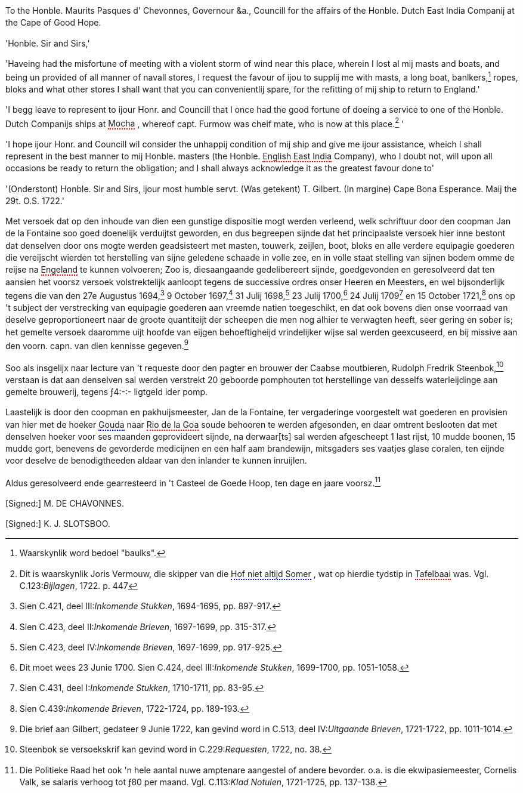 To the Honble. Maurits Pasques d' Chevonnes, Governour &a., Councill for the affairs of the Honble. Dutch East India Companij at the Cape of Good Hope.

'Honble. Sir and Sirs,'

'Haveing had the misfortune of meeting with a violent storm of wind near this place, wherein I lost al mij masts and boats, and being un provided of all manner of navall stores, I request the favour of ijou to supplij me with masts, a long boat, banlkers,[^42] ropes, bloks and what other stores I shall want that you can convenientlij spare, for the refitting of mij ship to return to England.'

'I begg leave to represent to ijour Honr. and Councill that I once had the good fortune of doeing a service to one of the Honble. Dutch Companijs ships at <span style="border-bottom: 2px dotted #FF0000;">Mocha</span> , whereof capt. Furmow was cheif mate, who is now at this place.[^43] '

'I hope ijour Honr. and Councill wil consider the unhappij condition of mij ship and give me ijour assistance, wheich I shall represent in the best manner to mij Honble. masters (the Honble. <span style="border-bottom: 2px dotted #FF0000;">English</span>  <span style="border-bottom: 2px dotted #FF0000;">East India</span> Company), who I doubt not, will upon all occasions be ready to return the obligation; and I shall always acknowledge it as the greatest favour done to'

'(Onderstont) Honble. Sir and Sirs, ijour most humble servt. (Was getekent) T. Gilbert. (In margine) Cape Bona Esperance. Maij the 29t. O.S. 1722.'

Met versoek dat op den inhoude van dien een gunstige dispositie mogt werden verleend, welk schriftuur door den coopman Jan de la Fontaine soo goed doenelijk verduijtst geworden, en dus begreepen sijnde dat het principaalste versoek hier inne bestont dat denselven door ons mogte werden geadsisteert met masten, touwerk, zeijlen, boot, bloks en alle verdere equipagie goederen die vereijscht wierden tot herstelling van sijne geledene schaade in volle zee, en in volle staat stelling van sijnen bodem omme de reijse na <span style="border-bottom: 2px dotted #FF0000;">Engeland</span> te kunnen volvoeren; Zoo is, diesaangaande gedelibereert sijnde, goedgevonden en geresolveerd dat ten aansien het voorsz versoek volstrektelijk aanloopt tegens de successive ordres onser Heeren en Meesters, en wel bijsonderlijk tegens die van den 27e Augustus 1694,[^44] 9 October 1697,[^45] 31 Julij 1698,[^46] 23 Julij 1700,[^47] 24 Julij 1709[^48] en 15 October 1721,[^49] ons op 't subject der verstrecking van equipagie goederen aan vreemde natien toegeschikt, en dat ook bovens dien onse voorraad van deselve geproportioneert naar de groote quantiteijt der scheepen die men nog alhier te verwagten heeft, seer gering en sober is; het gemelte versoek daaromme uijt hoofde van eijgen behoeftigheijd vrindelijker wijse sal werden geexcuseerd, en bij missive aan den voorn. capn. van dien kennisse gegeven.[^50] 

Soo als insgelijx naar lecture van 't requeste door den pagter en brouwer der Caabse moutbieren, Rudolph Fredrik Steenbok,[^51] verstaan is dat aan denselven sal werden verstrekt 20 geboorde pomphouten tot herstellinge van desselfs waterleijdinge aan gemelte brouwerij, tegens ƒ4:-:- ligtgeld ider pomp.

Laastelijk is door den coopman en pakhuijsmeester, Jan de la Fontaine, ter vergaderinge voorgestelt wat goederen en provisien van hier met de hoeker <span style="border-bottom: 2px dotted #0000FF;">Gouda</span> naar <span style="border-bottom: 2px dotted #FF0000;">Rio de la Goa</span> soude behooren te werden afgesonden, en daar omtrent beslooten dat met denselven hoeker voor ses maanden geprovideert sijnde, na derwaar[ts] sal werden afgescheept 1 last rijst, 10 mudde boonen, 15 mudde gort, benevens de gevorderde medicijnen en een half aam brandewijn, mitsgaders ses vaatjes glase coralen, ten eijnde voor deselve de benodigtheeden aldaar van den inlander te kunnen inruijlen.

Aldus geresolveerd ende gearresteerd in 't Casteel de Goede Hoop, ten dage en jaare voorsz.[^52] 

[Signed:] M. DE CHAVONNES.

[Signed:] K. J. SLOTSBOO.


[^1]: Met hierdie resolusie begin band C.17:*Resolutiën*, 1722-1723. Die handskrif bly dieselfde as in die vorige resolusie.
[^2]: Sien C.229:*Requesten*, 1722, no. 24.
[^3]: Die kaart van die grond is as bylae by die versoekskrif gevoeg.
[^4]: Sien C.439:*Inkomende Brieven*, 1722-1724, pp. 169-171.
[^5]: In die oorspronklike brief staan ook "onstight". In die Haagse Kopie staan egter "ontstigt".
[^6]: Die twee briewe kon nie opgespoor word nie.
[^7]: Sien C.439:*Inkomende Brieven*, 1722-1724, pp. 73-81.
[^8]: Die Politieke Raad het ook besluit om op versoek van die burger Gerrit van Aart, sy seun, Theunis, weens ongehoorsaamheid as matroos na Batavia te stuur. Sien C.1 13:*Klad Notulen*, 1721-1725, p. 129, asook C.229:*Requesten*, 1722, no. 23.
[^9]: Elisabeth Angelica Burlamachi was die dogter van Benjamin Burlamachi en Wilhelmina van der Hoop.
[^10]: Goske se instruksies het bewaar gebly in C.700:*Memoriën en instructiën*, 1657-1685, pp. 265-290.
[^11]: Christina Blesius was die dogter van Joan Blesius en Christina Diemer. Sy is in 1707 met Jacobus Cruse getroud. Hy is in 1719 oorlede.
[^12]: Cornelis Heufke was die seun van Johannes Heufke en Alida Botma en is aan die Kaap gebore. Hy is in 1724 getroud met Catharina Kruijwagen, die dogter van Jan Meijndertse Kruijwagen en Catharina van Meersen. (Sien C.J.2602:*Testamenten en Codicillen*, 1722-1725, pp. 199-204; M.O.O.C. 7/9:*Testamenten*, 1755-1757, no. 73.)
[^13]: Johannes Neder van Amsterdam het in 1721 met <span style="border-bottom: 2px dotted #0000FF;">Stadwijk</span> as vryburger na die Kaap gekom. Hy is nog dieselfde jaar getroud met Beatrix Louw, die weduwee van Jan Groot. Drie kinders is uit die huwelik gebore. Neder is in 1748 oorlede. (Sien M.O.O.C. 7/7:*Testamenten*, 1745-1751, no. 50; M.O.O.C. 8/8:*Inventarissen*, 1752-1758, no. 1.)
[^14]: Christoffel Ameen van Rostock was van 1708 tot 1712 'n soldaat aan die Kaap. Daarna het hy 'n vryburger geword. Hy is in 1712 met Anna Maria Dominicus getroud, maar na haar dood in 1713 is hy weer met Jacoba Campher, die weduwee van Joost de Clercq, getroud. Hy is in 1723 oorlede. (Sien M.O.O.C. 8/2:*Inventarissen*, 1705-1714, no. 69; M.O.O.C. 8/4:*Inventarissen*, 1720-1727, no. 42.)
[^15]: Jan Meijndertse Kruijwagen was afkomstig van <span style="border-bottom: 2px dotted #FF0000;">Zwolle</span> en was getroud met Catharina van Meersen van Maastricht. Hulle het drie kinders gehad. (Sien C.J.2600:*Testamenten en Codicillen*, 1719-1721, pp. 336-340.)
[^16]: Sien C.229:*Requesten*, 1722, no. 26.
[^17]: Jean Michel het as vaandrig na <span style="border-bottom: 2px dotted #FF0000;">Rio de la Goa</span> gegaan.
[^18]: Sien C.123:*Bijlagen*, 1722, p. 363.
[^19]: Sien 229:*Requesten*, 1722, no. 25.
[^20]: Die kladnotule van hierdie resolusie kan gevind word in C113:*Klad Notulen*, 1721-1725, p. 130.
[^21]: Die Politieke Raad het op die aand van 15 April ook vir 'n buitengewone vergadering byeengekom. In die kladnotule verskyn slegs die volgende inskrywing: "Een Jersmans van geboorte, 't schip in <span style="border-bottom: 2px dotted #FF0000;">Engeland</span> gebouwt". (Vgl. C.113:*Klad Notulen*, 1721-1725, p. 131.) Uit die dagregister blyk dat die Raad om dieselfde rede as vir hierdie vergadering byeen was. (Sien C.605:*Origineel Dagregister*, 17 18-1724, p. 593.)
[^22]: Blanko gelaat.
[^23]: Die kladnotule van hierdie resolusie kan gevind word in C.113:*Klad Notulen*, 1721-1725, p. 131.
[^24]: Van Beaumont het nie hierdie resolusie onderteken nie.
[^25]: Die oorspronklike <span style="border-bottom: 2px dotted #FF0000;">Engelse</span> rapport, gedateer 20 April 1722 en onderteken deur kaptein John Hill, asook 'n Nederlandse vertaling deur Jan de Ja Fontaine, kan gevind word in C.340:*Attestatiën*, 1722, pp. 161 en 169-170.
[^26]: 'n Gedeelte waarin 'n aantal bemanningslede op die skepe <span style="border-bottom: 2px dotted #0000FF;">Prattenburg</span> , <span style="border-bottom: 2px dotted #0000FF;">Elisabeth</span> en <span style="border-bottom: 2px dotted #0000FF;">Commerrust</span> bevorder is, is hier weggelaat. Sien C.17:*Resolutiën*, 1722-1723, pp. 58-60, asook C.229:*Requesten*, 1722, no. 27.
[^27]: Behalwe bostaande sake, het die Politieke Raad nog 'n aantal ander besluite geneem. (Vgl. C.113:*Klad Notulen*, 1721-1725, p. 132.) Die assistente, Johannes Tempel en Amos Lambregts, het hulle vrybriewe ontvang. (Sien C.229:*Requesten*, 1722, nos. 28 en 29.) Nog 'n persoon, Boedendagh, het ook sy vrybrief ontvang. Dit is waarskynlik Carel Diederik Buitendagh. Daarbenewens is Abraham Decker bevorder tot boekhouer in die negosiekantoor, en Isaak Scheepers aangestel as assistent in die soldykantoor.
[^28]: 'n Gedeelte waarin twee bemanningslede op die skip <span style="border-bottom: 2px dotted #0000FF;">Valkenisse</span> bevorder is, is hier weggelaat. Sien C.17:*Resolutiën*, 1722-1723, pp. 61-62.
[^29]: 'n Memorie van die sekunde, Jan de la Fontaine, waarin besonderhede verstrek word omtrent die tekortkomende en beskadigde skeepsklere in die negosiepakhuis en tekortkomende klapperolie uit die skepe <span style="border-bottom: 2px dotted #0000FF;">Ouwerkerk</span> , <span style="border-bottom: 2px dotted #0000FF;">Nederhoven</span> , <span style="border-bottom: 2px dotted #0000FF;">Berbices</span> , <span style="border-bottom: 2px dotted #0000FF;">Borselen</span> , <span style="border-bottom: 2px dotted #0000FF;">Assenburg</span> , <span style="border-bottom: 2px dotted #0000FF;">Wendela</span> en <span style="border-bottom: 2px dotted #0000FF;">Hoedekenskerk</span> , is hier weggelaat. Die Raad het besluit om die klapperolie en sommige van die skeepsklere as verliese af te skryf, terwyl 'n gedeelte van die skeepsklere verkoop sou word. Sien C.17:*Resolutiën*, 1722-1723, pp. 64-68. Die oorspronklike memorie berus in C.291:*Memoriën*, 17 10-1726, pp. 337-338.
[^30]: Die Politieke Raad het ook nog besluit dat Zacharias Beck hom as vryburger aan die Kaap mag vestig. Sien C.113:*Klad Notulen*, 1721-1725, p. 133. Beck se versoekskrif kan gevind word in C.229:*Requesten*, 1722, no. 30.
[^31]: De la Fontaine het nie hierdie resolusie onderteken nie.
[^32]: 'n Gedeelte waarin 'n aantal bemanningslede op die skepe <span style="border-bottom: 2px dotted #0000FF;">Noordbeek</span> , <span style="border-bottom: 2px dotted #0000FF;">Johanna</span> , <span style="border-bottom: 2px dotted #0000FF;">Loenderveen</span> , <span style="border-bottom: 2px dotted #0000FF;">Valkenisse</span> en <span style="border-bottom: 2px dotted #0000FF;">Barneveld</span> bevorder is, is hier weggelaat. Sien C.17:*Resolutiën*, 1722-1723, pp. 70-73.
[^33]: Olof de Wet was die seun van Jacobus de Wet en Christina Bergh en is in 1699 aan die Kaap gebore. Hy is in 1735 met Maria Segers, die weduwee van Nicolaas van den Heuvel, getroud. Twee kinders, Christina Helena en Jacobus Matthias, is uit die huwelik gebore. Hy is in 1763 oorlede. (Sien M.O.O. C.7/15:*Testamenten*, 1763-1764, no. 21; M.O.O.C. 8/10;*Inventarissen*, 1760-1763, no. 72; M.O.O.C. 10/8:*Vendu Rollen*, 1758-1769, no. 39; M.O.O.C. 13/6:*Boedel Reekeningen*, 1763-1767, no. 11.)
[^34]: Roelof van Wijk was die seun van Arij van Wijk en Cornelia Helm en is in 1694 aan die Kaap gebore. In 1727 is hy met Aletta Bezuidenhout, die dogter van Wijnand Bezuidenhout en Gerbrecht Boshouwer, getroud. Hy is in 1746 oorlede. (Sien M.O.O.C. 8/6:*Inventarissen*, 1738-1748, no. 102.) Sy versoekskrif kan gevind word in C.229:*Requesten*, 1722, no. 30.
[^35]: Hy het die Kompanjie in 1718 ƒ132:11:4 aan leningsgelde geskuld. Volgens die Landdros van <span style="border-bottom: 2px dotted #FF0000;">Stellenbosch</span> se opgawe het hy sy plaas aan Arij van Wijk verkoop. Vgl. die*Resolusies van die Politieke Raad*, deel V. p. 302.
[^36]: Sy naam was Matthijs Brouwer. Sien C.229:*Requesten*, 1722, no. 32.
[^37]: Die kladnotule van hierdie resolusie kan gevind word in C.113:*Klad Notulen*, 1721-1725, p. 134.
[^38]: Van Beaumont en Slotsboo het nie hierdie resolusie onderteken nie.
[^39]: Die Politieke Raad het ook besluit om Johannes Leij van die Kaap as assistent in die soldykantoor aan te stel. Sien C.113:*Klad Notulen*, 1721-1725, p. 135; C.229:*Requesten*, 1722, no. 35.
[^40]: Die Politieke Raad het ook besluit om David Beun van Amsterdam as assistent in die negosiekantoor, en George Willem Hennings as assistent in die soldykantoor aan te stel. Sien C.113:*Klad Notulen*, 1721-1725, p. 136; C.229:*Requesten*, 1722, no. 34.
[^41]: Hierdie versoekskrif word woordeliks weergegee soos dit in die oorspronklike teks voorkom, en die spelling is nie verander nie. Die versoekskrif is nie deur die skribent van die resolusie oorgeskryf nie, maar is in 'n ander handskrif. Die oorspronklike versoekskrif kan gevind word in C.229:*Requesten*, 1722, no. 39.
[^42]: Waarskynlik word bedoel "baulks".
[^43]: Dit is waarskynlik Joris Vermouw, die skipper van die <span style="border-bottom: 2px dotted #0000FF;">Hof niet altijd Somer</span> , wat op hierdie tydstip in <span style="border-bottom: 2px dotted #FF0000;">Tafelbaai</span> was. Vgl. C.123:*Bijlagen*, 1722. p. 447
[^44]: Sien C.421, deel III:*Inkomende Stukken*, 1694-1695, pp. 897-917.
[^45]: Sien C.423, deel II:*Inkomende Brieven*, 1697-1699, pp. 315-317.
[^46]: Sien C.423, deel IV:*Inkomende Brieven*, 1697-1699, pp. 917-925.
[^47]: Dit moet wees 23 Junie 1700. Sien C.424, deel III:*Inkomende Stukken*, 1699-1700, pp. 1051-1058.
[^48]: Sien C.431, deel I:*Inkomende Stukken*, 1710-1711, pp. 83-95.
[^49]: Sien C.439:*Inkomende Brieven*, 1722-1724, pp. 189-193.
[^50]: Die brief aan Gilbert, gedateer 9 Junie 1722, kan gevind word in C.513, deel IV:*Uitgaande Brieven*, 1721-1722, pp. 1011-1014.
[^51]: Steenbok se versoekskrif kan gevind word in C.229:*Requesten*, 1722, no. 38.
[^52]: Die Politieke Raad het ook 'n hele aantal nuwe amptenare aangestel of andere bevorder. o.a. is die ekwipasiemeester, Cornelis Valk, se salaris verhoog tot ƒ80 per maand. Vgl. C.113:*Klad Notulen*, 1721-1725, pp. 137-138.
[^53]: Alders het nie hierdie resolusie onderteken nie.
[^54]: Sien C.229:*Requesten*, 1722, no. 45.
[^55]: 'n Memorie van die sekunde, Jan de la Fontaine, is hier weggelaat. Daarin word besonderhede verstrek omtrent tekortkomende en beskadigde goedere wat uit die skepe <span style="border-bottom: 2px dotted #0000FF;">Prattenburg</span> , <span style="border-bottom: 2px dotted #0000FF;">Lugtenburg</span> , <span style="border-bottom: 2px dotted #0000FF;">Schonenberg</span> , <span style="border-bottom: 2px dotted #0000FF;">Elisabeth</span> , <span style="border-bottom: 2px dotted #0000FF;">Johanna</span> , <span style="border-bottom: 2px dotted #0000FF;">Barneveld</span> , <span style="border-bottom: 2px dotted #0000FF;">Stad Leijden</span> , <span style="border-bottom: 2px dotted #0000FF;">Noordbeek</span> , <span style="border-bottom: 2px dotted #0000FF;">Commerrust</span> en <span style="border-bottom: 2px dotted #0000FF;">Samaritaan</span> ontvang is. Die Raad het besluit om sommige artikels te laat verkoop, en die res as verliese af te skryf. Sien C.17:*Resolutiën*, 1722-1723, pp. 96-102. Die oorspronklike memorie berus in C.291:*Memoriën*, 1710-1726, pp. 341-345.
[^56]: Simon Witmont van Amsterdam het in 1705 as soldaat na die Kaap gekom, en is in 1712 as geregsbode aangestel. Hy was getroud met Anna Magdalena Louw, en het in 1713 hertrou met Maria ter Meegden. (Sien C.J.2600:*Testamenten en Codicillen*, 1719-1721, pp. 48-54.)
[^57]: Die Politieke Raad het ook besluit dat die verpagting van vleis per kennisgewing aangekondig sal word. Sien C.113:*Klad Notulen*, 1721-1725, p. 138.